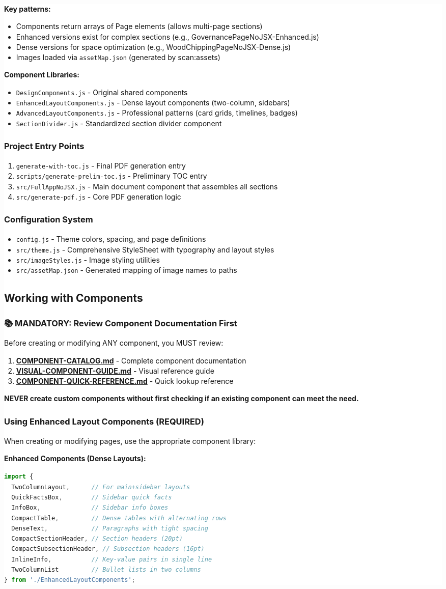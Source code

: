 **Key patterns:**
- Components return arrays of Page elements (allows multi-page sections)
- Enhanced versions exist for complex sections (e.g., GovernancePageNoJSX-Enhanced.js)
- Dense versions for space optimization (e.g., WoodChippingPageNoJSX-Dense.js)
- Images loaded via `assetMap.json` (generated by scan:assets)

**Component Libraries:**
- `DesignComponents.js` - Original shared components
- `EnhancedLayoutComponents.js` - Dense layout components (two-column, sidebars)
- `AdvancedLayoutComponents.js` - Professional patterns (card grids, timelines, badges)
- `SectionDivider.js` - Standardized section divider component

### Project Entry Points

1. `generate-with-toc.js` - Final PDF generation entry
2. `scripts/generate-prelim-toc.js` - Preliminary TOC entry
3. `src/FullAppNoJSX.js` - Main document component that assembles all sections
4. `src/generate-pdf.js` - Core PDF generation logic

### Configuration System

- `config.js` - Theme colors, spacing, and page definitions
- `src/theme.js` - Comprehensive StyleSheet with typography and layout styles
- `src/imageStyles.js` - Image styling utilities
- `src/assetMap.json` - Generated mapping of image names to paths

## Working with Components

### 📚 MANDATORY: Review Component Documentation First

Before creating or modifying ANY component, you MUST review:
1. **[COMPONENT-CATALOG.md](COMPONENT-CATALOG.md)** - Complete component documentation
2. **[VISUAL-COMPONENT-GUIDE.md](VISUAL-COMPONENT-GUIDE.md)** - Visual reference guide
3. **[COMPONENT-QUICK-REFERENCE.md](COMPONENT-QUICK-REFERENCE.md)** - Quick lookup reference

**NEVER create custom components without first checking if an existing component can meet the need.**

### Using Enhanced Layout Components (REQUIRED)

When creating or modifying pages, use the appropriate component library:

**Enhanced Components (Dense Layouts):**
```javascript
import {
  TwoColumnLayout,      // For main+sidebar layouts
  QuickFactsBox,        // Sidebar quick facts
  InfoBox,              // Sidebar info boxes
  CompactTable,         // Dense tables with alternating rows
  DenseText,            // Paragraphs with tight spacing
  CompactSectionHeader, // Section headers (20pt)
  CompactSubsectionHeader, // Subsection headers (16pt)
  InlineInfo,           // Key-value pairs in single line
  TwoColumnList         // Bullet lists in two columns
} from './EnhancedLayoutComponents';
```
